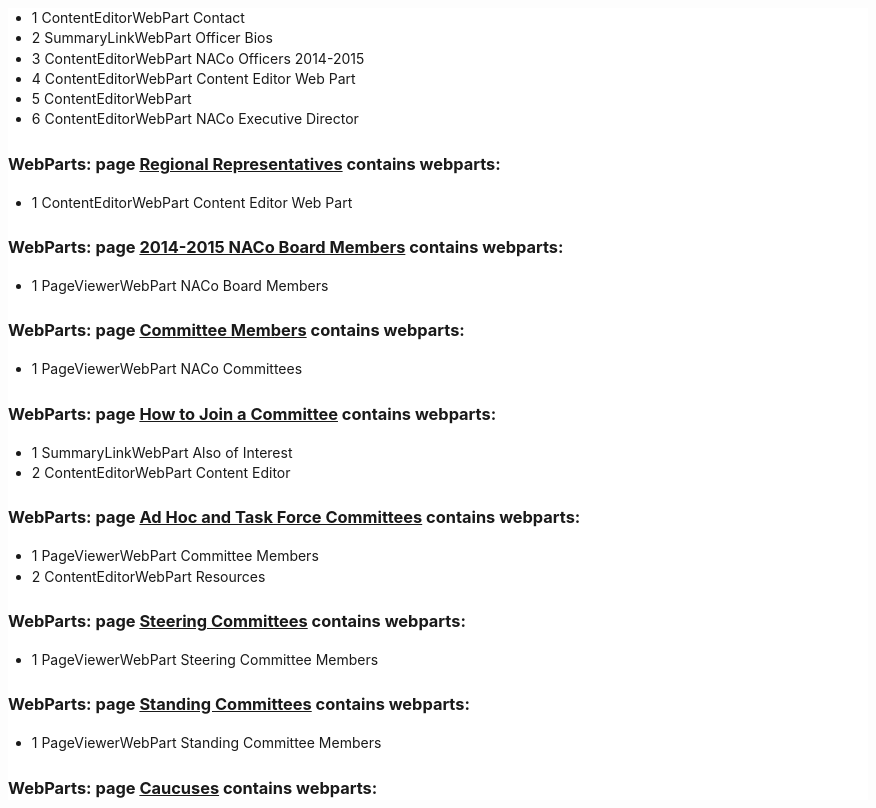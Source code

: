   * 1 ContentEditorWebPart Contact 
  * 2 SummaryLinkWebPart Officer Bios
  * 3 ContentEditorWebPart NACo Officers 2014-2015
  * 4 ContentEditorWebPart Content Editor Web Part
  * 5 ContentEditorWebPart 
  * 6 ContentEditorWebPart NACo Executive Director

### WebParts: page [Regional Representatives](http://admin.naco.org/about/leadership/Pages/RegionalRepresentatives.aspx) contains webparts:

  * 1 ContentEditorWebPart Content Editor Web Part

### WebParts: page [2014-2015 NACo Board Members](http://admin.naco.org/about/leadership/Pages/NACoBoardMembers.aspx) contains webparts:

  * 1 PageViewerWebPart NACo Board Members

### WebParts: page [Committee Members](http://admin.naco.org/about/leadership/Pages/CommitteeMembers.aspx) contains webparts:

  * 1 PageViewerWebPart NACo Committees

### WebParts: page [How to Join a Committee](http://admin.naco.org/about/leadership/Pages/JoinCommittee.aspx) contains webparts:

  * 1 SummaryLinkWebPart Also of Interest
  * 2 ContentEditorWebPart Content Editor

### WebParts: page [Ad Hoc and Task Force Committees](http://admin.naco.org/about/leadership/Pages/Ad-Hoc-Committees.aspx) contains webparts:

  * 1 PageViewerWebPart Committee Members
  * 2 ContentEditorWebPart Resources

### WebParts: page [Steering Committees](http://admin.naco.org/about/leadership/Pages/Steering-Committees.aspx) contains webparts:

  * 1 PageViewerWebPart Steering Committee Members

### WebParts: page [Standing Committees](http://admin.naco.org/about/leadership/Pages/Standing-Committees.aspx) contains webparts:

  * 1 PageViewerWebPart Standing Committee Members

### WebParts: page [Caucuses](http://admin.naco.org/about/leadership/Pages/Caucuses.aspx) contains webparts:
